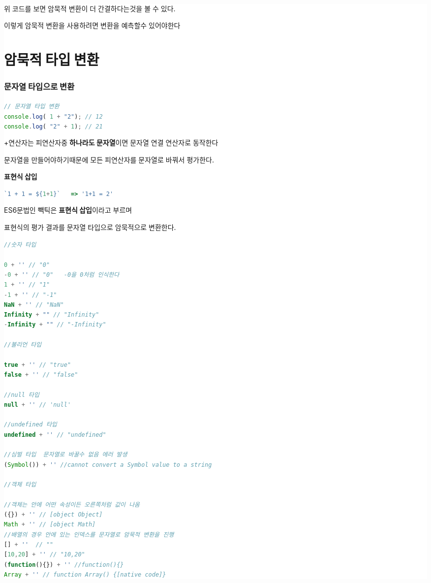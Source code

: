 위 코드를 보면 암묵적 변환이 더 간결하다는것을 볼 수 있다.

이렇게 암묵적 변환을 사용하려면 변환을 예측할수 있어야한다

# 암묵적 타입 변환

### 문자열 타입으로 변환

```jsx
// 문자열 타입 변환
console.log( 1 + "2"); // 12
console.log( "2" + 1); // 21
```

+연산자는 피연산자중 **하나라도 문자열**이면 문자열 연결 연산자로 동작한다

문자열을 만들어야하기때문에 모든 피연산자를 문자열로 바꿔서 평가한다.

**표현식 삽입**

```jsx
`1 + 1 = ${1+1}`   => '1+1 = 2'
```

ES6문법인 빽틱은 **표현식 삽입**이라고 부르며

표현식의 평가 결과를 문자열 타입으로 암묵적으로 변환한다.

```jsx
//숫자 타입

0 + '' // "0"
-0 + '' // "0"   -0을 0처럼 인식한다
1 + '' // "1"
-1 + '' // "-1"
NaN + '' // "NaN"
Infinity + "" // "Infinity"
-Infinity + "" // "-Infinity"

//불리언 타입

true + '' // "true"
false + '' // "false"

//null 타입
null + '' // 'null'

//undefined 타입
undefined + '' // "undefined"

//심벌 타입  문자열로 바꿀수 없음 에러 발생
(Symbol()) + '' //cannot convert a Symbol value to a string

//객체 타입

//객체는 안에 어떤 속성이든 오른쪽처럼 값이 나옴
({}) + '' // [object Object]
Math + '' // [object Math]
//배열의 경우 안에 있는 인덱스를 문자열로 암묵적 변환을 진행
[] + ''  // ""
[10,20] + '' // "10,20"
(function(){}) + '' //function(){}
Array + '' // function Array() {[native code]}
```
